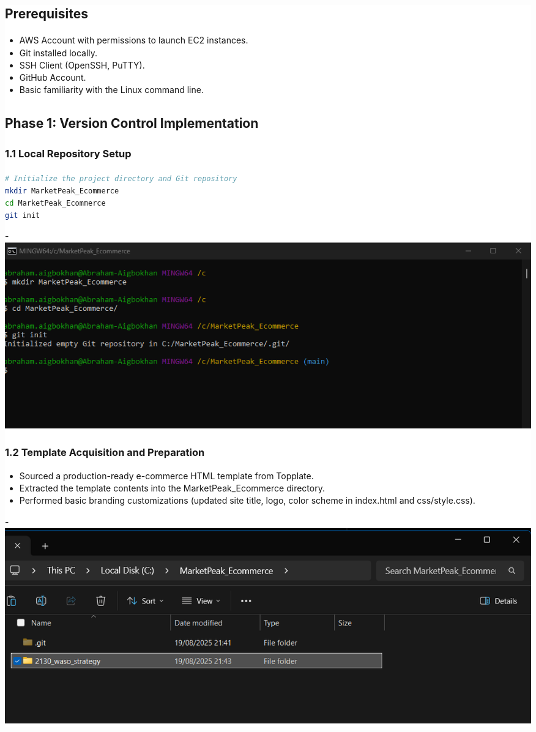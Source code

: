 ## Prerequisites
- AWS Account with permissions to launch EC2 instances.
- Git installed locally.
- SSH Client (OpenSSH, PuTTY).
- GitHub Account.
- Basic familiarity with the Linux command line.

## Phase 1: Version Control Implementation

### 1.1 Local Repository Setup
```bash
# Initialize the project directory and Git repository
mkdir MarketPeak_Ecommerce
cd MarketPeak_Ecommerce
git init
```
-![1.png](https://github.com/Abrahamnosa23/MarketPeak_Ecommerce/blob/main/Screenshot/Phase1_Screenshots/1.png)

### 1.2 Template Acquisition and Preparation
- Sourced a production-ready e-commerce HTML template from Topplate.
- Extracted the template contents into the MarketPeak_Ecommerce directory.
- Performed basic branding customizations (updated site title, logo, color scheme in index.html and css/style.css).

-![02.png](https://github.com/Abrahamnosa23/MarketPeak_Ecommerce/blob/main/Screenshot/Phase1_Screenshots/02.png)
